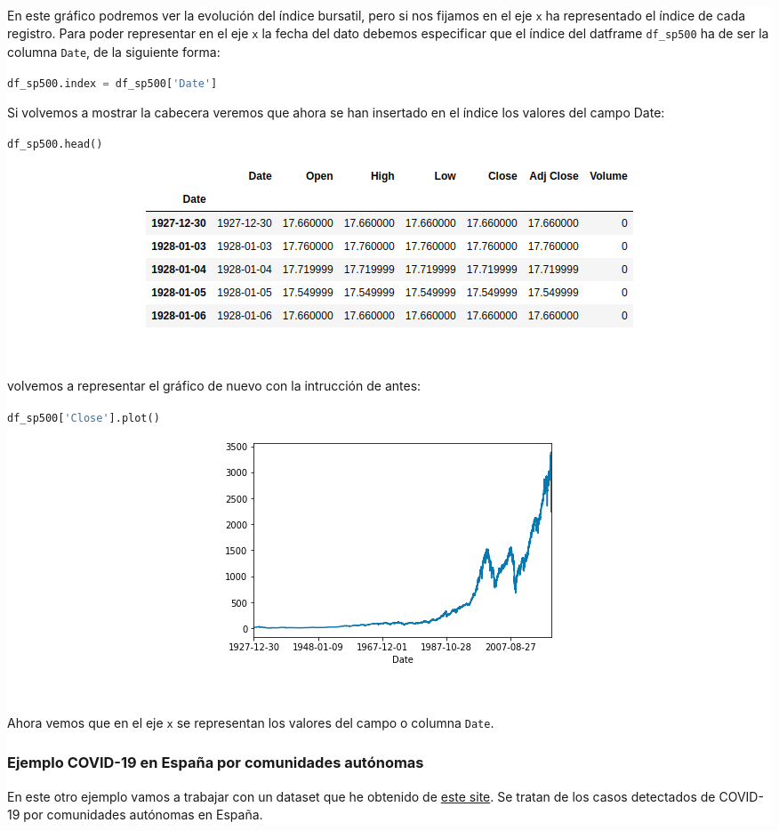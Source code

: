 En este gráfico podremos ver la evolución del índice bursatil, pero si nos fijamos en el eje `x` ha representado el índice de cada registro. Para poder representar en el eje `x` la fecha del dato debemos especificar que el índice del datframe `df_sp500` ha de ser la columna `Date`, de la siguiente forma:

```Python
df_sp500.index = df_sp500['Date']
```

Si volvemos a mostrar la cabecera veremos que ahora se han insertado en el índice los valores del campo Date:

```Python
df_sp500.head()
```

<p align="center"><img src="img/matplot_08.png"></p>
<br>

volvemos a representar el gráfico de nuevo con la intrucción de antes:

```Python
df_sp500['Close'].plot()
```

<p align="center"><img src="img/matplot_09.png"></p>
<br>

Ahora vemos que en el eje `x` se representan los valores del campo o columna `Date`.

### Ejemplo COVID-19 en España por comunidades autónomas

En este otro ejemplo vamos a trabajar con un dataset que he obtenido de [este site](https://datos.gob.es/en/catalogo/e05070101-evolucion-de-enfermedad-por-el-coronavirus-covid-19). Se tratan de los casos detectados de COVID-19 por comunidades autónomas en España.

